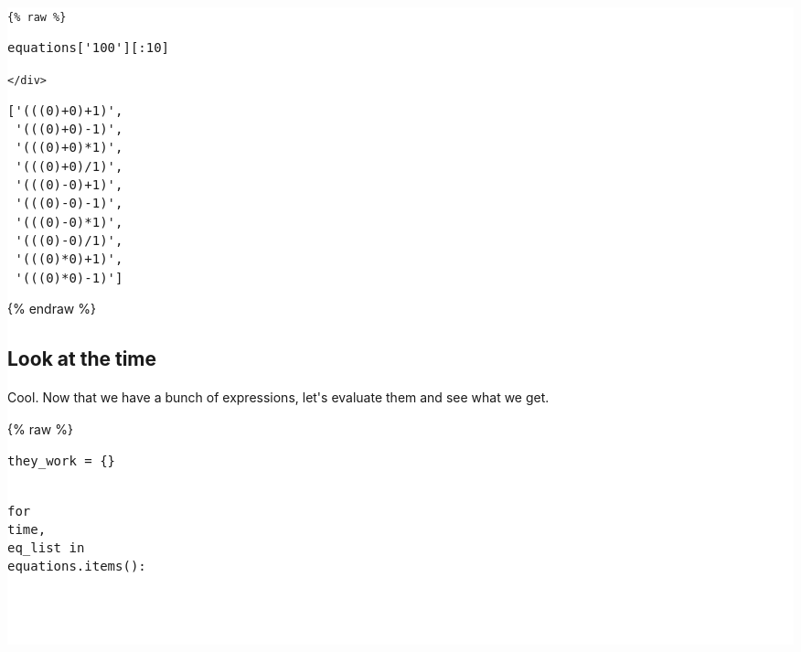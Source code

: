     {% raw %}
    
<div class="cell border-box-sizing code_cell rendered">
<div class="input">

<div class="inner_cell">
    <div class="input_area">
<div class=" highlight hl-ipython3"><pre><span></span><span class="n">equations</span><span class="p">[</span><span class="s1">&#39;100&#39;</span><span class="p">][:</span><span class="mi">10</span><span class="p">]</span>
</pre></div>

    </div>
</div>
</div>

<div class="output_wrapper">
<div class="output">

<div class="output_area">



<div class="output_text output_subarea output_execute_result">
<pre>[&#39;(((0)+0)+1)&#39;,
 &#39;(((0)+0)-1)&#39;,
 &#39;(((0)+0)*1)&#39;,
 &#39;(((0)+0)/1)&#39;,
 &#39;(((0)-0)+1)&#39;,
 &#39;(((0)-0)-1)&#39;,
 &#39;(((0)-0)*1)&#39;,
 &#39;(((0)-0)/1)&#39;,
 &#39;(((0)*0)+1)&#39;,
 &#39;(((0)*0)-1)&#39;]</pre>
</div>

</div>

</div>
</div>

</div>
    {% endraw %}

<div class="cell border-box-sizing text_cell rendered"><div class="inner_cell">
<div class="text_cell_render border-box-sizing rendered_html">
<h2 id="Look-at-the-time">Look at the time<a class="anchor-link" href="#Look-at-the-time"> </a></h2>
</div>
</div>
</div>
<div class="cell border-box-sizing text_cell rendered"><div class="inner_cell">
<div class="text_cell_render border-box-sizing rendered_html">
<p>Cool. Now that we have a bunch of expressions, let's evaluate them and see what we get.</p>

</div>
</div>
</div>
    {% raw %}
    
<div class="cell border-box-sizing code_cell rendered">
<div class="input">

<div class="inner_cell">
    <div class="input_area">
<div class=" highlight hl-ipython3"><pre><span></span><span class="n">they_work</span> <span class="o">=</span> <span class="p">{}</span>

<span class="k">for</span> <span class="n">time</span><span class="p">,</span> <span class="n">eq_list</span> <span class="ow">in</span> <span class="n">equations</span><span class="o">.</span><span class="n">items</span><span class="p">():</span>